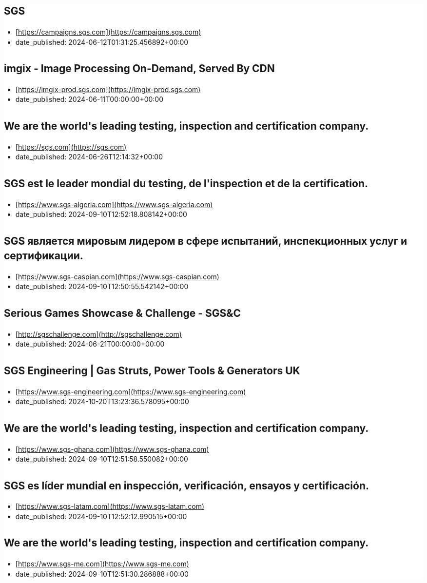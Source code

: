  ## SGS
 - [https://campaigns.sgs.com](https://campaigns.sgs.com)
 - date_published: 2024-06-12T01:31:25.456892+00:00

 ## imgix - Image Processing On-Demand, Served By CDN
 - [https://imgix-prod.sgs.com](https://imgix-prod.sgs.com)
 - date_published: 2024-06-11T00:00:00+00:00

 ## We are the world's leading testing, inspection and certification company.
 - [https://sgs.com](https://sgs.com)
 - date_published: 2024-06-26T12:14:32+00:00

 ## SGS est le leader mondial du testing, de l'inspection et de la certification.
 - [https://www.sgs-algeria.com](https://www.sgs-algeria.com)
 - date_published: 2024-09-10T12:52:18.808142+00:00

 ## SGS является мировым лидером в сфере испытаний, инспекционных услуг и сертификации.
 - [https://www.sgs-caspian.com](https://www.sgs-caspian.com)
 - date_published: 2024-09-10T12:50:55.542142+00:00

 ## Serious Games Showcase & Challenge - SGS&C
 - [http://sgschallenge.com](http://sgschallenge.com)
 - date_published: 2024-06-21T00:00:00+00:00

 ## SGS Engineering | Gas Struts, Power Tools & Generators UK
 - [https://www.sgs-engineering.com](https://www.sgs-engineering.com)
 - date_published: 2024-10-20T13:23:36.578095+00:00

 ## We are the world's leading testing, inspection and certification company.
 - [https://www.sgs-ghana.com](https://www.sgs-ghana.com)
 - date_published: 2024-09-10T12:51:58.550082+00:00

 ## SGS es líder mundial en inspección, verificación, ensayos y certificación.
 - [https://www.sgs-latam.com](https://www.sgs-latam.com)
 - date_published: 2024-09-10T12:52:12.990515+00:00

 ## We are the world's leading testing, inspection and certification company.
 - [https://www.sgs-me.com](https://www.sgs-me.com)
 - date_published: 2024-09-10T12:51:30.286888+00:00
